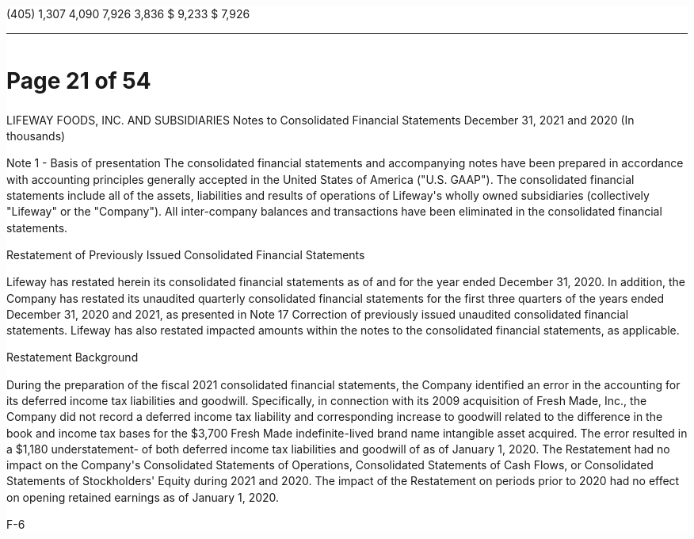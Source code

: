 (405)
1,307
4,090
7,926
3,836
$
9,233 $
7,926

---


# Page 21 of 54

LIFEWAY FOODS, INC. AND SUBSIDIARIES
Notes to Consolidated Financial Statements
December 31, 2021 and 2020
(In thousands)

Note 1 - Basis of presentation
The consolidated financial statements and accompanying notes have been prepared in accordance with accounting principles generally accepted in the United States of
America ("U.S. GAAP"). The consolidated financial statements include all of the assets, liabilities and results of operations of Lifeway's wholly owned subsidiaries
(collectively "Lifeway" or the "Company"). All inter-company balances and transactions have been eliminated in the consolidated financial statements.

Restatement of Previously Issued Consolidated Financial Statements

Lifeway has restated herein its consolidated financial statements as of and for the year ended December 31, 2020. In addition, the Company has restated its unaudited
quarterly consolidated financial statements for the first three quarters of the years ended December 31, 2020 and 2021, as presented in Note 17 Correction of
previously issued unaudited consolidated financial statements. Lifeway has also restated impacted amounts within the notes to the consolidated financial statements, as
applicable.

Restatement Background

During the preparation of the fiscal 2021 consolidated financial statements, the Company identified an error in the accounting for its deferred income tax liabilities and
goodwill. Specifically, in connection with its 2009 acquisition of Fresh Made, Inc., the Company did not record a deferred income tax liability and corresponding
increase to goodwill related to the difference in the book and income tax bases for the $3,700 Fresh Made indefinite-lived brand name intangible asset acquired. The
error resulted in a $1,180 understatement- of both deferred income tax liabilities and goodwill of as of January 1, 2020. The Restatement had no impact on the
Company's Consolidated Statements of Operations, Consolidated Statements of Cash Flows, or Consolidated Statements of Stockholders' Equity during 2021 and 2020.
The impact of the Restatement on periods prior to 2020 had no effect on opening retained earnings as of January 1, 2020.

F-6
